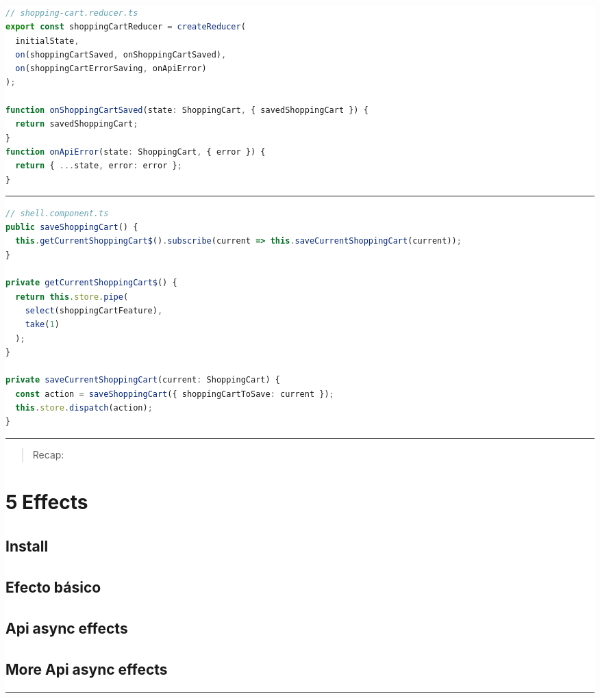 
```typescript
// shopping-cart.reducer.ts
export const shoppingCartReducer = createReducer(
  initialState,
  on(shoppingCartSaved, onShoppingCartSaved),
  on(shoppingCartErrorSaving, onApiError)
);

function onShoppingCartSaved(state: ShoppingCart, { savedShoppingCart }) {
  return savedShoppingCart;
}
function onApiError(state: ShoppingCart, { error }) {
  return { ...state, error: error };
}
```

---

```typescript
// shell.component.ts
public saveShoppingCart() {
  this.getCurrentShoppingCart$().subscribe(current => this.saveCurrentShoppingCart(current));
}

private getCurrentShoppingCart$() {
  return this.store.pipe(
    select(shoppingCartFeature),
    take(1)
  );
}

private saveCurrentShoppingCart(current: ShoppingCart) {
  const action = saveShoppingCart({ shoppingCartToSave: current });
  this.store.dispatch(action);
}
```

---

> Recap:

# 5 Effects

## Install
## Efecto básico
## Api async effects
## More Api async effects

---